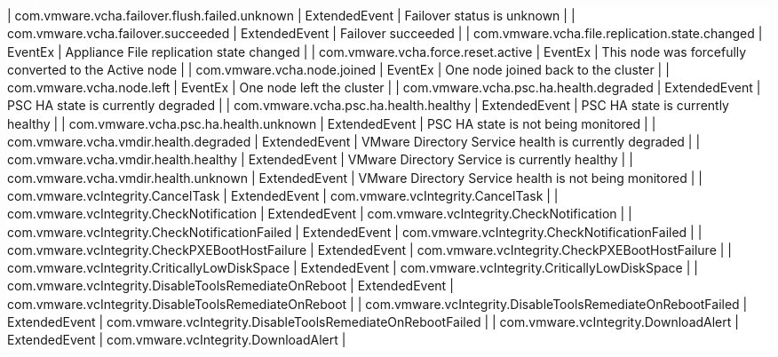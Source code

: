 | com.vmware.vcha.failover.flush.failed.unknown                                   | ExtendedEvent | Failover status is unknown                                                                                                                                                                          |
| com.vmware.vcha.failover.succeeded                                              | ExtendedEvent | Failover succeeded                                                                                                                                                                                  |
| com.vmware.vcha.file.replication.state.changed                                  | EventEx       | Appliance File replication state changed                                                                                                                                                            |
| com.vmware.vcha.force.reset.active                                              | EventEx       | This node was forcefully converted to the Active node                                                                                                                                               |
| com.vmware.vcha.node.joined                                                     | EventEx       | One node joined back to the cluster                                                                                                                                                                 |
| com.vmware.vcha.node.left                                                       | EventEx       | One node left the cluster                                                                                                                                                                           |
| com.vmware.vcha.psc.ha.health.degraded                                          | ExtendedEvent | PSC HA state is currently degraded                                                                                                                                                                  |
| com.vmware.vcha.psc.ha.health.healthy                                           | ExtendedEvent | PSC HA state is currently healthy                                                                                                                                                                   |
| com.vmware.vcha.psc.ha.health.unknown                                           | ExtendedEvent | PSC HA state is not being monitored                                                                                                                                                                 |
| com.vmware.vcha.vmdir.health.degraded                                           | ExtendedEvent | VMware Directory Service health is currently degraded                                                                                                                                               |
| com.vmware.vcha.vmdir.health.healthy                                            | ExtendedEvent | VMware Directory Service is currently healthy                                                                                                                                                       |
| com.vmware.vcha.vmdir.health.unknown                                            | ExtendedEvent | VMware Directory Service health is not being monitored                                                                                                                                              |
| com.vmware.vcIntegrity.CancelTask                                               | ExtendedEvent | com.vmware.vcIntegrity.CancelTask                                                                                                                                                                   |
| com.vmware.vcIntegrity.CheckNotification                                        | ExtendedEvent | com.vmware.vcIntegrity.CheckNotification                                                                                                                                                            |
| com.vmware.vcIntegrity.CheckNotificationFailed                                  | ExtendedEvent | com.vmware.vcIntegrity.CheckNotificationFailed                                                                                                                                                      |
| com.vmware.vcIntegrity.CheckPXEBootHostFailure                                  | ExtendedEvent | com.vmware.vcIntegrity.CheckPXEBootHostFailure                                                                                                                                                      |
| com.vmware.vcIntegrity.CriticallyLowDiskSpace                                   | ExtendedEvent | com.vmware.vcIntegrity.CriticallyLowDiskSpace                                                                                                                                                       |
| com.vmware.vcIntegrity.DisableToolsRemediateOnReboot                            | ExtendedEvent | com.vmware.vcIntegrity.DisableToolsRemediateOnReboot                                                                                                                                                |
| com.vmware.vcIntegrity.DisableToolsRemediateOnRebootFailed                      | ExtendedEvent | com.vmware.vcIntegrity.DisableToolsRemediateOnRebootFailed                                                                                                                                          |
| com.vmware.vcIntegrity.DownloadAlert                                            | ExtendedEvent | com.vmware.vcIntegrity.DownloadAlert                                                                                                                                                                |